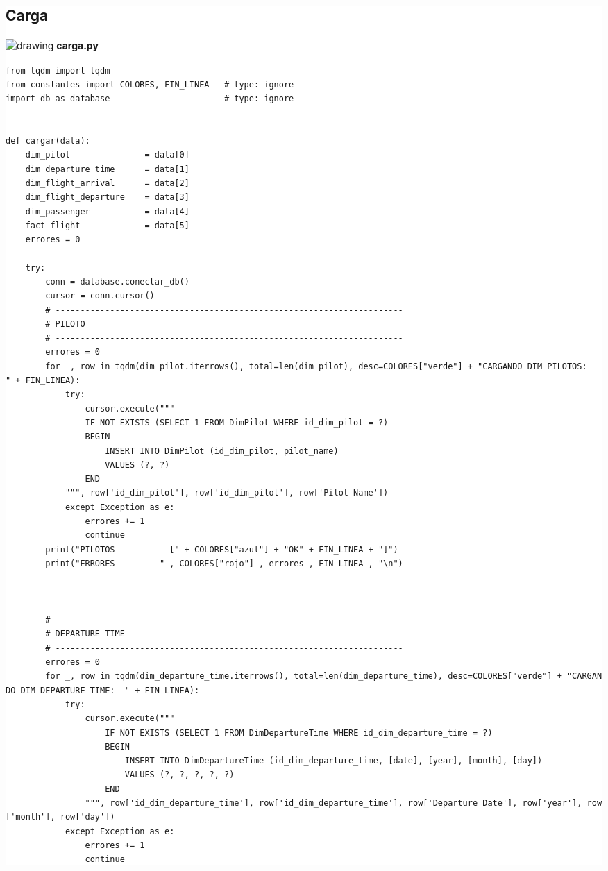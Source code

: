 
## Carga 
<img src="https://cdn-icons-png.flaticon.com/512/7600/7600437.png"  alt="drawing" width="50"> **carga.py**  

```
from tqdm import tqdm
from constantes import COLORES, FIN_LINEA   # type: ignore
import db as database                       # type: ignore


def cargar(data):
    dim_pilot               = data[0]
    dim_departure_time      = data[1]
    dim_flight_arrival      = data[2]
    dim_flight_departure    = data[3]
    dim_passenger           = data[4]
    fact_flight             = data[5]
    errores = 0

    try: 
        conn = database.conectar_db()
        cursor = conn.cursor()
        # ----------------------------------------------------------------------
        # PILOTO  
        # ----------------------------------------------------------------------
        errores = 0
        for _, row in tqdm(dim_pilot.iterrows(), total=len(dim_pilot), desc=COLORES["verde"] + "CARGANDO DIM_PILOTOS:         " + FIN_LINEA):
            try:
                cursor.execute("""
                IF NOT EXISTS (SELECT 1 FROM DimPilot WHERE id_dim_pilot = ?)
                BEGIN
                    INSERT INTO DimPilot (id_dim_pilot, pilot_name)
                    VALUES (?, ?)
                END
            """, row['id_dim_pilot'], row['id_dim_pilot'], row['Pilot Name'])
            except Exception as e:
                errores += 1
                continue 
        print("PILOTOS           [" + COLORES["azul"] + "OK" + FIN_LINEA + "]")
        print("ERRORES         " , COLORES["rojo"] , errores , FIN_LINEA , "\n")
        


        # ----------------------------------------------------------------------
        # DEPARTURE TIME
        # ----------------------------------------------------------------------
        errores = 0
        for _, row in tqdm(dim_departure_time.iterrows(), total=len(dim_departure_time), desc=COLORES["verde"] + "CARGANDO DIM_DEPARTURE_TIME:  " + FIN_LINEA):
            try:
                cursor.execute("""
                    IF NOT EXISTS (SELECT 1 FROM DimDepartureTime WHERE id_dim_departure_time = ?)
                    BEGIN
                        INSERT INTO DimDepartureTime (id_dim_departure_time, [date], [year], [month], [day])
                        VALUES (?, ?, ?, ?, ?)
                    END
                """, row['id_dim_departure_time'], row['id_dim_departure_time'], row['Departure Date'], row['year'], row['month'], row['day'])
            except Exception as e:
                errores += 1
                continue 
```